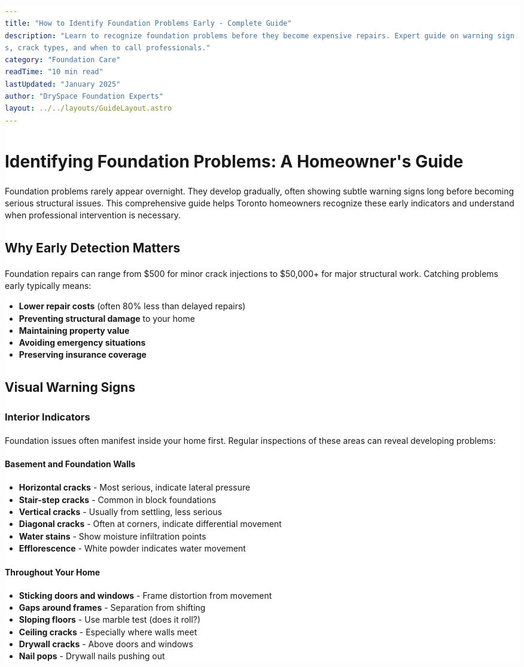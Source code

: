 ```yaml
---
title: "How to Identify Foundation Problems Early - Complete Guide"
description: "Learn to recognize foundation problems before they become expensive repairs. Expert guide on warning signs, crack types, and when to call professionals."
category: "Foundation Care"
readTime: "10 min read"
lastUpdated: "January 2025"
author: "DrySpace Foundation Experts"
layout: ../../layouts/GuideLayout.astro
---
```


# Identifying Foundation Problems: A Homeowner's Guide

Foundation problems rarely appear overnight. They develop gradually, often showing subtle warning signs long before becoming serious structural issues. This comprehensive guide helps Toronto homeowners recognize these early indicators and understand when professional intervention is necessary.

## Why Early Detection Matters

Foundation repairs can range from $500 for minor crack injections to $50,000+ for major structural work. Catching problems early typically means:

- **Lower repair costs** (often 80% less than delayed repairs)
- **Preventing structural damage** to your home
- **Maintaining property value**
- **Avoiding emergency situations**
- **Preserving insurance coverage**

## Visual Warning Signs

### Interior Indicators

Foundation issues often manifest inside your home first. Regular inspections of these areas can reveal developing problems:

#### Basement and Foundation Walls
- **Horizontal cracks** - Most serious, indicate lateral pressure
- **Stair-step cracks** - Common in block foundations
- **Vertical cracks** - Usually from settling, less serious
- **Diagonal cracks** - Often at corners, indicate differential movement
- **Water stains** - Show moisture infiltration points
- **Efflorescence** - White powder indicates water movement

#### Throughout Your Home
- **Sticking doors and windows** - Frame distortion from movement
- **Gaps around frames** - Separation from shifting
- **Sloping floors** - Use marble test (does it roll?)
- **Ceiling cracks** - Especially where walls meet
- **Drywall cracks** - Above doors and windows
- **Nail pops** - Drywall nails pushing out
